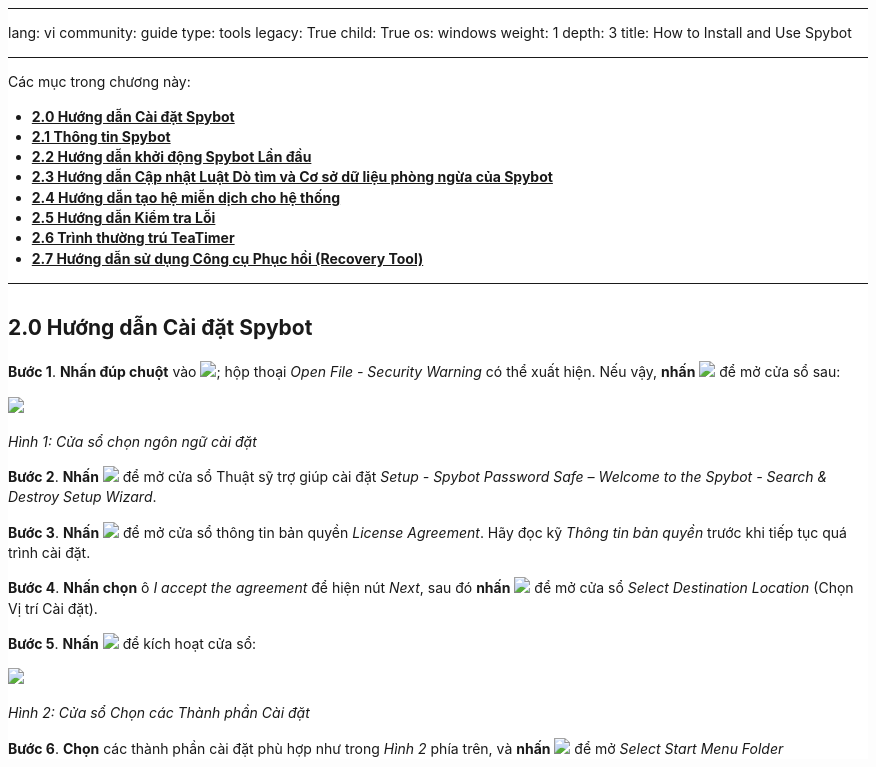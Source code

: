 

---

lang: vi
community: guide
type: tools
legacy: True
child: True
os: windows
weight: 1
depth: 3
title: How to Install and Use Spybot

---

Các mục trong chương này:

- [**2.0 Hướng dẫn Cài đặt Spybot**](#2.0)
- [**2.1 Thông tin Spybot**](#2.1)
- [**2.2 Hướng dẫn khởi động Spybot Lần đầu**](#2.2)
- [**2.3 Hướng dẫn Cập nhật Luật Dò tìm và Cơ sở dữ liệu phòng ngừa của Spybot**](#2.3)
- [**2.4 Hướng dẫn tạo hệ miễn dịch cho hệ thống**](#2.4)
- [**2.5 Hướng dẫn Kiểm tra Lỗi**](#2.5)
- [**2.6 Trình thường trú TeaTimer**](#2.6)
- [**2.7 Hướng dẫn sử dụng Công cụ Phục hồi (Recovery Tool)**](#2.7)

-------
<a name="2.0"></a>
## 2.0 Hướng dẫn Cài đặt Spybot ##

**Bước 1**. **Nhấn đúp chuột** vào ![](/sbox/screen/spybot-vi/01.png); hộp thoại *Open File - Security Warning* có thể xuất hiện. Nếu vậy, **nhấn** ![](/sbox/screen/spybot-vi/02.png) để mở cửa sổ sau:

![](/sbox/screen/spybot-vi/03.png)

*Hình 1: Cửa sổ chọn ngôn ngữ cài đặt*

**Bước 2**. **Nhấn** ![](/sbox/screen/spybot-vi/04.png) để mở cửa sổ Thuật sỹ trợ giúp cài đặt *Setup - Spybot Password Safe – Welcome to the Spybot - Search & Destroy Setup Wizard*.

**Bước 3**. **Nhấn** ![](/sbox/screen/spybot-vi/05.png) để mở cửa sổ thông tin bản quyền  *License Agreement*. Hãy đọc kỹ  *Thông tin bản quyền*  trước khi tiếp tục quá trình cài đặt.

**Bước 4**. **Nhấn chọn** ô *I accept the agreement* để hiện nút *Next*, sau đó **nhấn** ![](/sbox/screen/spybot-vi/05.png) để mở cửa sổ *Select Destination Location* (Chọn Vị trí Cài đặt).

**Bước 5**. **Nhấn** ![](/sbox/screen/spybot-vi/05.png) để kích hoạt cửa sổ:

![](/sbox/screen/spybot-vi/06.png)

*Hình 2: Cửa sổ Chọn các Thành phần Cài đặt*


**Bước 6**. **Chọn** các thành phần cài đặt phù hợp như trong *Hình 2* phía trên, và **nhấn** ![](/sbox/screen/spybot-vi/05.png) để mở *Select Start Menu Folder* 
